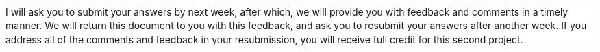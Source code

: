 I will ask you to submit your answers by next week, after which, we will provide
you with feedback and comments in a timely manner. We will return this document
to you with this feedback, and ask you to resubmit your answers after another
week. If you address all of the comments and feedback in your resubmission, you
will receive full credit for this second project.

